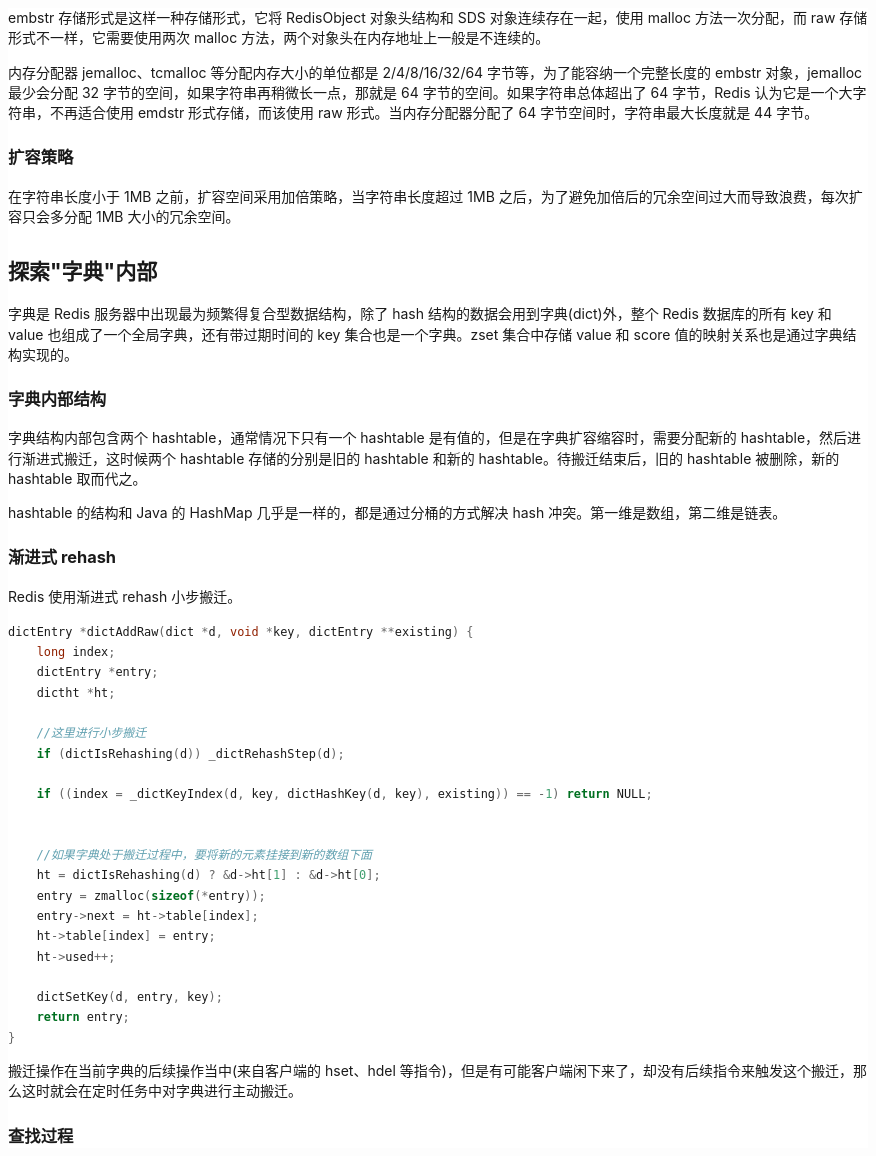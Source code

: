 embstr 存储形式是这样一种存储形式，它将 RedisObject 对象头结构和 SDS 对象连续存在一起，使用 malloc 方法一次分配，而 raw 存储形式不一样，它需要使用两次 malloc 方法，两个对象头在内存地址上一般是不连续的。

内存分配器 jemalloc、tcmalloc 等分配内存大小的单位都是 2/4/8/16/32/64 字节等，为了能容纳一个完整长度的 embstr 对象，jemalloc 最少会分配 32 字节的空间，如果字符串再稍微长一点，那就是 64 字节的空间。如果字符串总体超出了 64 字节，Redis 认为它是一个大字符串，不再适合使用 emdstr 形式存储，而该使用 raw 形式。当内存分配器分配了 64 字节空间时，字符串最大长度就是 44 字节。

### 扩容策略

在字符串长度小于 1MB 之前，扩容空间采用加倍策略，当字符串长度超过 1MB 之后，为了避免加倍后的冗余空间过大而导致浪费，每次扩容只会多分配 1MB 大小的冗余空间。

## 探索"字典"内部

字典是 Redis 服务器中出现最为频繁得复合型数据结构，除了 hash 结构的数据会用到字典(dict)外，整个 Redis 数据库的所有 key 和 value 也组成了一个全局字典，还有带过期时间的 key 集合也是一个字典。zset 集合中存储 value 和 score 值的映射关系也是通过字典结构实现的。

### 字典内部结构

字典结构内部包含两个 hashtable，通常情况下只有一个 hashtable 是有值的，但是在字典扩容缩容时，需要分配新的 hashtable，然后进行渐进式搬迁，这时候两个 hashtable 存储的分别是旧的 hashtable 和新的 hashtable。待搬迁结束后，旧的 hashtable 被删除，新的 hashtable 取而代之。

hashtable 的结构和 Java 的 HashMap 几乎是一样的，都是通过分桶的方式解决 hash 冲突。第一维是数组，第二维是链表。

### 渐进式 rehash

Redis 使用渐进式 rehash 小步搬迁。

```c
dictEntry *dictAddRaw(dict *d, void *key, dictEntry **existing) {
    long index;
    dictEntry *entry;
    dictht *ht;

    //这里进行小步搬迁
    if (dictIsRehashing(d)) _dictRehashStep(d);

    if ((index = _dictKeyIndex(d, key, dictHashKey(d, key), existing)) == -1) return NULL;


    //如果字典处于搬迁过程中，要将新的元素挂接到新的数组下面
    ht = dictIsRehashing(d) ? &d->ht[1] : &d->ht[0];
    entry = zmalloc(sizeof(*entry));
    entry->next = ht->table[index];
    ht->table[index] = entry;
    ht->used++;

    dictSetKey(d, entry, key);
    return entry;
}
```

搬迁操作在当前字典的后续操作当中(来自客户端的 hset、hdel 等指令)，但是有可能客户端闲下来了，却没有后续指令来触发这个搬迁，那么这时就会在定时任务中对字典进行主动搬迁。

### 查找过程

